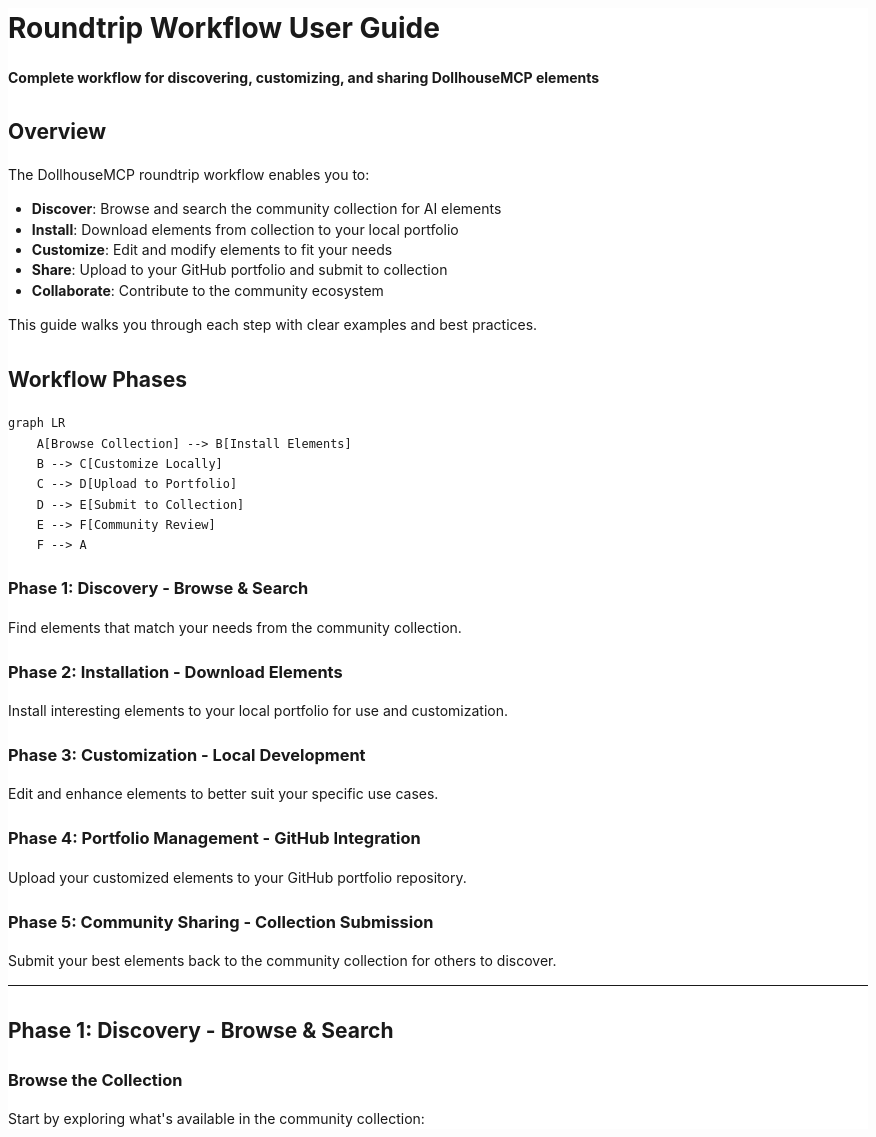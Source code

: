 # Roundtrip Workflow User Guide

**Complete workflow for discovering, customizing, and sharing DollhouseMCP elements**

## Overview

The DollhouseMCP roundtrip workflow enables you to:
- **Discover**: Browse and search the community collection for AI elements
- **Install**: Download elements from collection to your local portfolio  
- **Customize**: Edit and modify elements to fit your needs
- **Share**: Upload to your GitHub portfolio and submit to collection
- **Collaborate**: Contribute to the community ecosystem

This guide walks you through each step with clear examples and best practices.

## Workflow Phases

```mermaid
graph LR
    A[Browse Collection] --> B[Install Elements]
    B --> C[Customize Locally]
    C --> D[Upload to Portfolio]
    D --> E[Submit to Collection]
    E --> F[Community Review]
    F --> A
```

### Phase 1: Discovery - Browse & Search
Find elements that match your needs from the community collection.

### Phase 2: Installation - Download Elements
Install interesting elements to your local portfolio for use and customization.

### Phase 3: Customization - Local Development
Edit and enhance elements to better suit your specific use cases.

### Phase 4: Portfolio Management - GitHub Integration
Upload your customized elements to your GitHub portfolio repository.

### Phase 5: Community Sharing - Collection Submission
Submit your best elements back to the community collection for others to discover.

---

## Phase 1: Discovery - Browse & Search

### Browse the Collection

Start by exploring what's available in the community collection:
